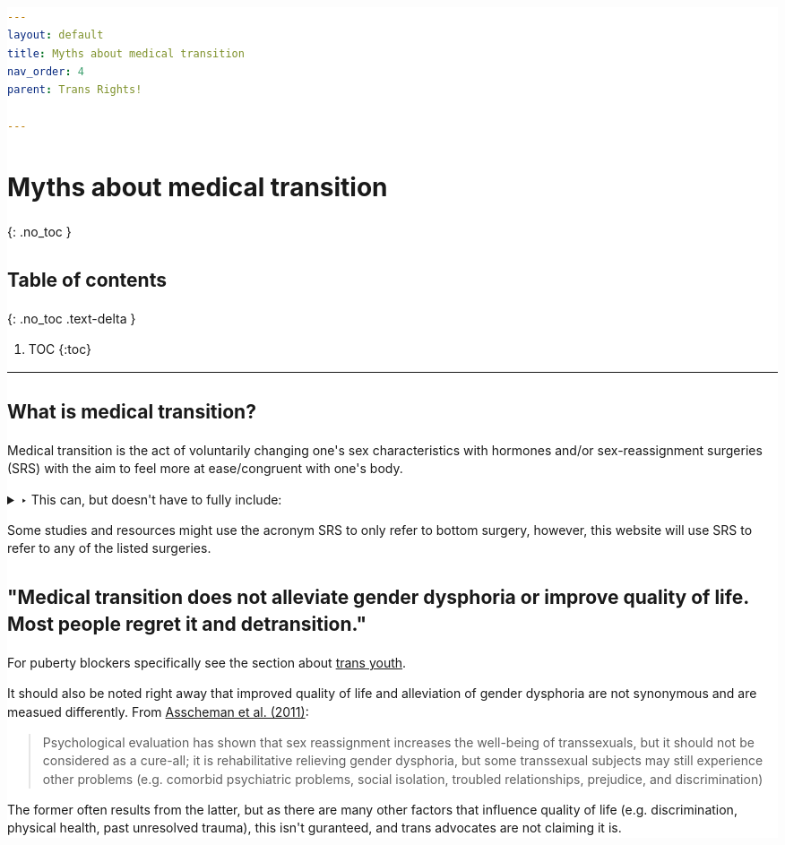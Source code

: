 ```yaml
---
layout: default
title: Myths about medical transition
nav_order: 4
parent: Trans Rights!

---
```

<script> jtd.setTheme('green'); </script>
# Myths about medical transition
{: .no_toc }

## Table of contents
{: .no_toc .text-delta }

1. TOC
{:toc}

---

## What is medical transition?

Medical transition is the act of voluntarily changing one's sex characteristics with hormones and/or sex-reassignment surgeries (SRS) with the aim to feel more at ease/congruent with one's body.

<details><summary markdown="1"> ‣ This can, but doesn't have to fully include:
</summary></details>

Some studies and resources might use the acronym SRS to only refer to bottom surgery, however, this website will use SRS to refer to any of the listed surgeries.

## "Medical transition does not alleviate gender dysphoria or improve quality of life. Most people regret it and detransition."

For puberty blockers specifically see the section about [trans youth](https://antireaction.github.io/queerrights-en/docs/transrights/transyouth.html).

It should also be noted right away that improved quality of life and alleviation of gender dysphoria are not synonymous and are measued differently. From [Asscheman et al. (2011)](doi.org/10.1530/eje-10-1038):

> Psychological evaluation has shown that sex reassignment increases the well-being of transsexuals, but it should not be considered as a cure-all; it is rehabilitative relieving gender dysphoria, but some transsexual subjects may still experience other problems
(e.g. comorbid psychiatric problems, social isolation, troubled relationships, prejudice, and discrimination)

The former often results from the latter, but as there are many other factors that influence quality of life (e.g. discrimination, physical health, past unresolved trauma), this isn't guranteed, and trans advocates are not claiming it is.
